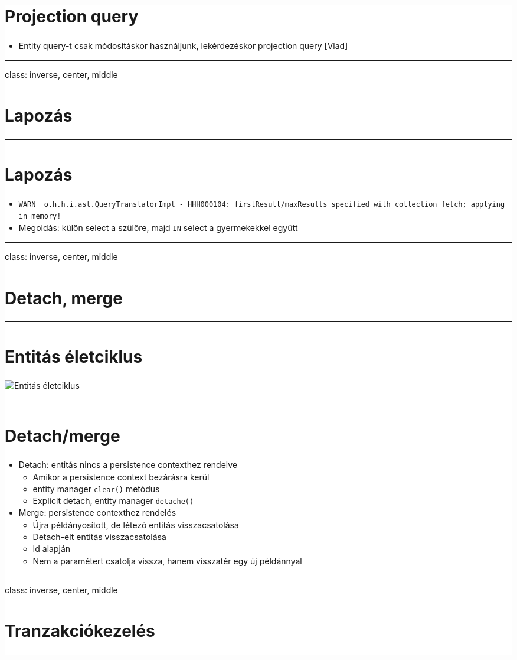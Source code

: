 
# Projection query

* Entity query-t csak módosításkor használjunk, lekérdezéskor projection query [Vlad]

---
class: inverse, center, middle
# Lapozás

---

# Lapozás

* `WARN  o.h.h.i.ast.QueryTranslatorImpl - HHH000104: firstResult/maxResults specified with collection fetch; applying in memory!`
* Megoldás: külön select a szülőre, majd `IN` select a gyermekekkel együtt

---

class: inverse, center, middle

# Detach, merge

---

# Entitás életciklus

<img src="entity-lifecycle.gif" alt="Entitás életciklus" width="600"/>

---

# Detach/merge

* Detach: entitás nincs a persistence contexthez rendelve
  * Amikor a persistence context bezárásra kerül
  * entity manager `clear()` metódus
  * Explicit detach, entity manager `detache()`
* Merge: persistence contexthez rendelés
  * Újra példányosított, de létező entitás visszacsatolása
  * Detach-elt entitás visszacsatolása
  * Id alapján
  * Nem a paramétert csatolja vissza, hanem visszatér egy új példánnyal

---

class: inverse, center, middle

# Tranzakciókezelés

---